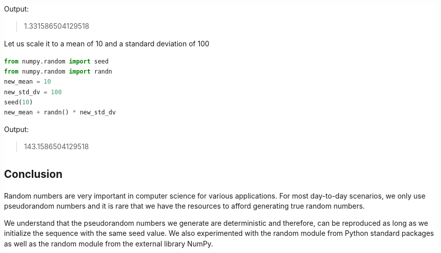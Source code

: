 
Output:

> 1.331586504129518

  
  

Let us scale it to a mean of 10 and a standard deviation of 100
```python
from numpy.random import seed
from numpy.random import randn
new_mean = 10
new_std_dv = 100
seed(10)
new_mean + randn() * new_std_dv
```
  

Output:

> 143.1586504129518

  
  

## Conclusion

Random numbers are very important in computer science for various applications. For most day-to-day scenarios, we only use pseudorandom numbers and it is rare that we have the resources to afford generating true random numbers.

We understand that the pseudorandom numbers we generate are deterministic and therefore, can be reproduced as long as we initialize the sequence with the same seed value. We also experimented with the random module from Python standard packages as well as the random module from the external library NumPy.

